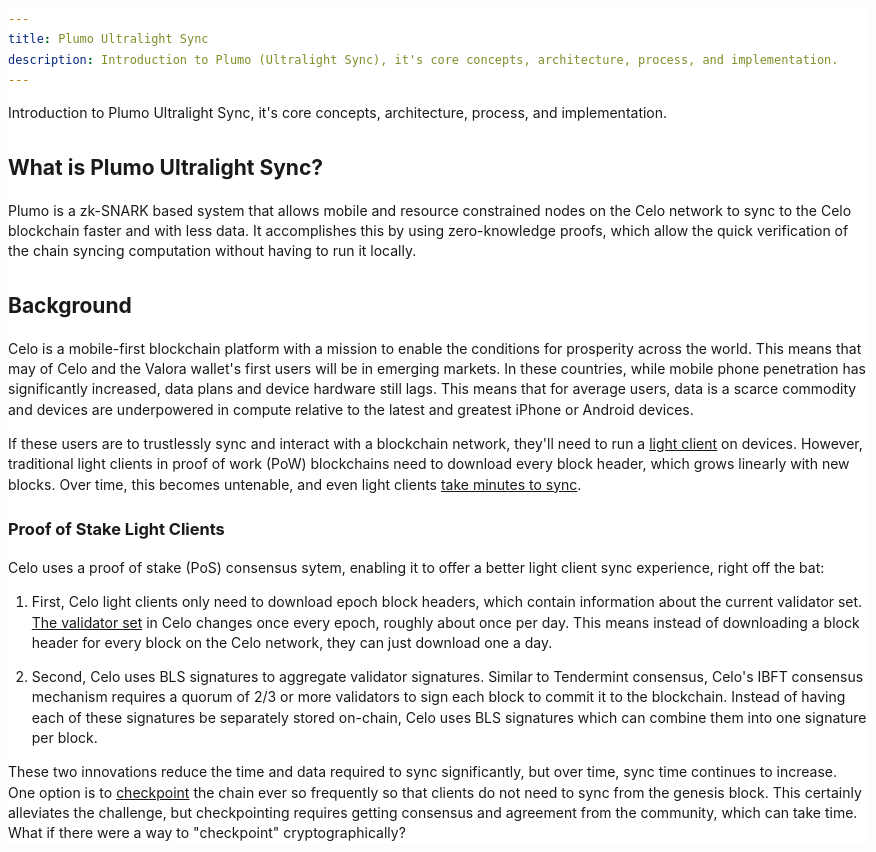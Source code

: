 ```yaml
---
title: Plumo Ultralight Sync
description: Introduction to Plumo (Ultralight Sync), it's core concepts, architecture, process, and implementation.
---
```


Introduction to Plumo Ultralight Sync, it's core concepts, architecture, process, and implementation.
## What is Plumo Ultralight Sync?

Plumo is a zk-SNARK based system that allows mobile and resource constrained nodes on the Celo network to sync to the Celo blockchain faster and with less data. It accomplishes this by using zero-knowledge proofs, which allow the quick verification of the chain syncing computation without having to run it locally.

## Background

Celo is a mobile-first blockchain platform with a mission to enable the conditions for prosperity across the world. This means that may of Celo and the Valora wallet's first users will be in emerging markets. In these countries, while mobile phone penetration has significantly increased, data plans and device hardware still lags. This means that for average users, data is a scarce commodity and devices are underpowered in compute relative to the latest and greatest iPhone or Android devices.

If these users are to trustlessly sync and interact with a blockchain network, they'll need to run a [light client](https://www.parity.io/what-is-a-light-client/) on devices. However, traditional light clients in proof of work (PoW) blockchains need to download every block header, which grows linearly with new blocks. Over time, this becomes untenable, and even light clients [take minutes to sync](https://ethereum.stackexchange.com/questions/82568/whats-the-status-of-ethereum-light-client).

### Proof of Stake Light Clients

Celo uses a proof of stake (PoS) consensus sytem, enabling it to offer a better light client sync experience, right off the bat: 

1. First, Celo light clients only need to download epoch block headers, which contain information about the current validator set. [The validator set](/celo-codebase/protocol/consensus/validator-set-differences.md) in Celo changes once every epoch, roughly about once per day. This means instead of downloading a block header for every block on the Celo network, they can just download one a day.

2. Second, Celo uses BLS signatures to aggregate validator signatures. Similar to Tendermint consensus, Celo's IBFT consensus mechanism requires a quorum of 2/3 or more validators to sign each block to commit it to the blockchain. Instead of having each of these signatures be separately stored on-chain, Celo uses BLS signatures which can combine them into one signature per block.

These two innovations reduce the time and data required to sync significantly, but over time, sync time continues to increase. One option is to [checkpoint](https://decentralizedthoughts.github.io/2019-09-13-dont-trust-checkpoint/) the chain ever so frequently so that clients do not need to sync from the genesis block. This certainly alleviates the challenge, but checkpointing requires getting consensus and agreement from the community, which can take time. What if there were a way to "checkpoint" cryptographically?
